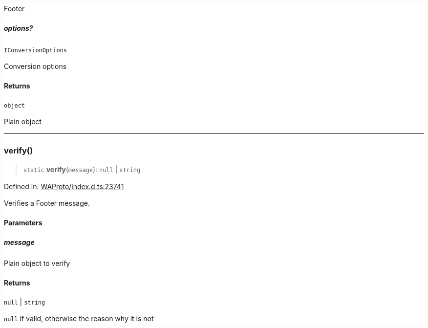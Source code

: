 Footer

##### options?

`IConversionOptions`

Conversion options

#### Returns

`object`

Plain object

***

### verify()

> `static` **verify**(`message`): `null` \| `string`

Defined in: [WAProto/index.d.ts:23741](https://github.com/Fokusdotid/Baileys/blob/4c54e9ae0a9f37422d51e97c3454891bf06f36e1/WAProto/index.d.ts#L23741)

Verifies a Footer message.

#### Parameters

##### message

Plain object to verify

#### Returns

`null` \| `string`

`null` if valid, otherwise the reason why it is not
